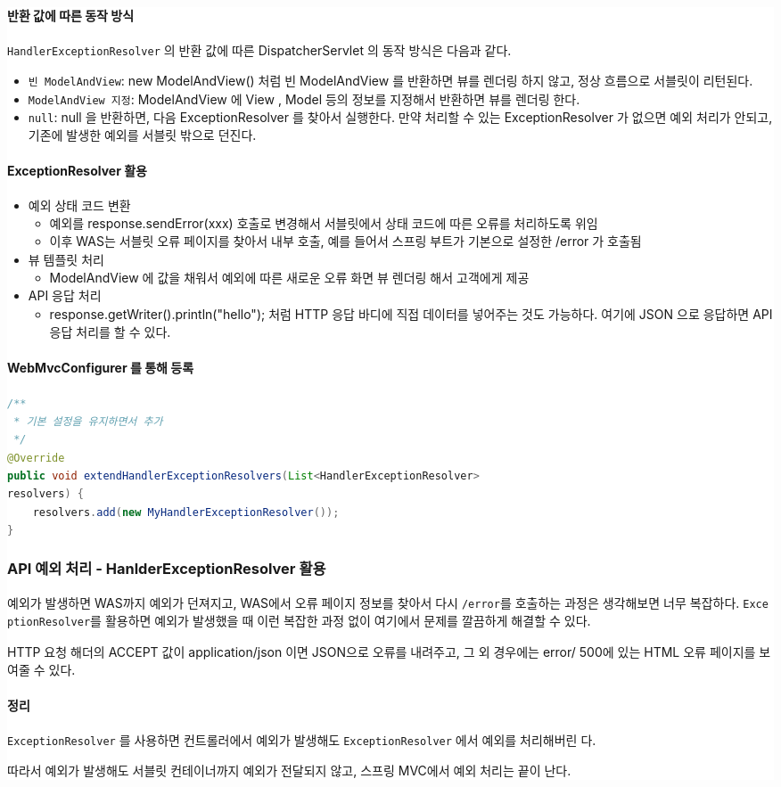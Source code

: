 #### 반환 값에 따른 동작 방식
`HandlerExceptionResolver` 의 반환 값에 따른 DispatcherServlet 의 동작 방식은 다음과 같다.
* `빈 ModelAndView`: new ModelAndView() 처럼 빈 ModelAndView 를 반환하면 뷰를 렌더링 하지 않고, 정상 흐름으로 서블릿이 리턴된다.
* `ModelAndView 지정`: ModelAndView 에 View , Model 등의 정보를 지정해서 반환하면 뷰를 렌더링 한다.
* `null`: null 을 반환하면, 다음 ExceptionResolver 를 찾아서 실행한다. 만약 처리할 수 있는 ExceptionResolver 가 없으면 예외 처리가 안되고, 기존에 발생한 예외를 서블릿 밖으로 던진다.

#### ExceptionResolver 활용
* 예외 상태 코드 변환
  * 예외를 response.sendError(xxx) 호출로 변경해서 서블릿에서 상태 코드에 따른 오류를 처리하도록 위임
  * 이후 WAS는 서블릿 오류 페이지를 찾아서 내부 호출, 예를 들어서 스프링 부트가 기본으로 설정한 /error 가 호출됨
* 뷰 템플릿 처리
  * ModelAndView 에 값을 채워서 예외에 따른 새로운 오류 화면 뷰 렌더링 해서 고객에게 제공
* API 응답 처리
  * response.getWriter().println("hello"); 처럼 HTTP 응답 바디에 직접 데이터를 넣어주는 것도 가능하다. 여기에 JSON 으로 응답하면 API 응답 처리를 할 수 있다.

#### WebMvcConfigurer 를 통해 등록
```java
/**
 * 기본 설정을 유지하면서 추가
 */
@Override
public void extendHandlerExceptionResolvers(List<HandlerExceptionResolver> 
resolvers) {
    resolvers.add(new MyHandlerExceptionResolver());
}
```

### API 예외 처리 - HanlderExceptionResolver 활용
예외가 발생하면 WAS까지 예외가 던져지고, WAS에서 오류 페이지 정보를 찾아서 다시 `/error`를 호출하는 과정은 생각해보면 너무 복잡하다.
`ExceptionResolver`를 활용하면 예외가 발생했을 때 이런 복잡한 과정 없이 여기에서 문제를 깔끔하게 해결할 수 있다.

HTTP 요청 해더의 ACCEPT 값이 application/json 이면 JSON으로 오류를 내려주고, 그 외 경우에는 error/
500에 있는 HTML 오류 페이지를 보여줄 수 있다.

#### 정리
`ExceptionResolver` 를 사용하면 컨트롤러에서 예외가 발생해도 `ExceptionResolver` 에서 예외를 처리해버린
다.

따라서 예외가 발생해도 서블릿 컨테이너까지 예외가 전달되지 않고, 스프링 MVC에서 예외 처리는 끝이 난다.
